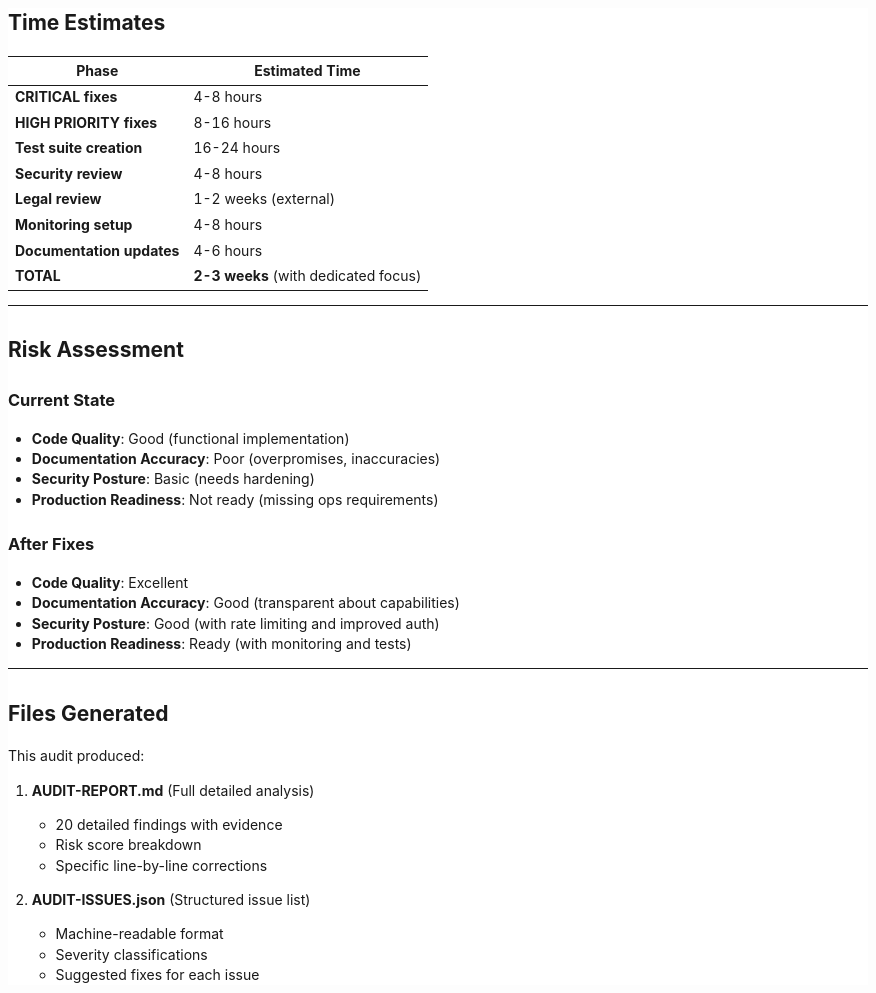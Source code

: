 
## Time Estimates

| Phase | Estimated Time |
|-------|---------------|
| **CRITICAL fixes** | 4-8 hours |
| **HIGH PRIORITY fixes** | 8-16 hours |
| **Test suite creation** | 16-24 hours |
| **Security review** | 4-8 hours |
| **Legal review** | 1-2 weeks (external) |
| **Monitoring setup** | 4-8 hours |
| **Documentation updates** | 4-6 hours |
| **TOTAL** | **2-3 weeks** (with dedicated focus) |

---

## Risk Assessment

### Current State
- **Code Quality**: Good (functional implementation)
- **Documentation Accuracy**: Poor (overpromises, inaccuracies)
- **Security Posture**: Basic (needs hardening)
- **Production Readiness**: Not ready (missing ops requirements)

### After Fixes
- **Code Quality**: Excellent
- **Documentation Accuracy**: Good (transparent about capabilities)
- **Security Posture**: Good (with rate limiting and improved auth)
- **Production Readiness**: Ready (with monitoring and tests)

---

## Files Generated

This audit produced:

1. **AUDIT-REPORT.md** (Full detailed analysis)
   - 20 detailed findings with evidence
   - Risk score breakdown
   - Specific line-by-line corrections

2. **AUDIT-ISSUES.json** (Structured issue list)
   - Machine-readable format
   - Severity classifications
   - Suggested fixes for each issue
